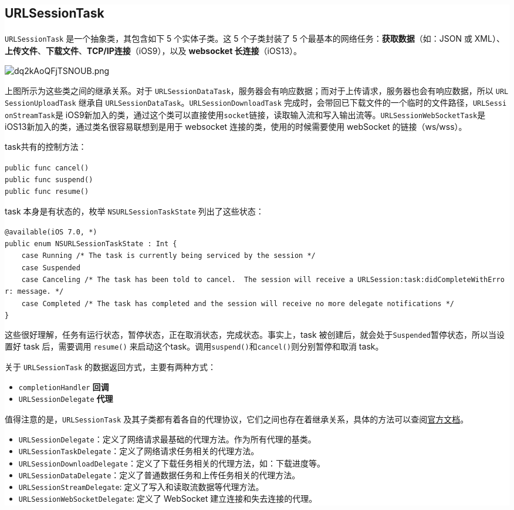 ## URLSessionTask


`URLSessionTask` 是一个抽象类，其包含如下 5 个实体子类。这 5 个子类封装了 5 个最基本的网络任务：**获取数据**（如：JSON 或 XML）、**上传文件**、**下载文件**、**TCP/IP连接**（iOS9），以及 **websocket 长连接**（iOS13）。


![dq2kAoQFjTSNOUB.png](https://image.xcanoe.top/blog/dc87c79ac3ac48cc827b02780b9d48e6.png)


上图所示为这些类之间的继承关系。对于 `URLSessionDataTask`，服务器会有响应数据；而对于上传请求，服务器也会有响应数据，所以 `URLSessionUploadTask` 继承自 `URLSessionDataTask`。`URLSessionDownloadTask` 完成时，会带回已下载文件的一个临时的文件路径，`URLSessionStreamTask`是 iOS9新加入的类，通过这个类可以直接使用`socket`链接，读取输入流和写入输出流等。`URLSessionWebSocketTask`是 iOS13新加入的类，通过类名很容易联想到是用于 websocket 连接的类，使用的时候需要使用 webSocket 的链接（ws/wss）。


task共有的控制方法：


```plain text
public func cancel()
public func suspend()
public func resume()
```


task 本身是有状态的，枚举 `NSURLSessionTaskState` 列出了这些状态：


```plain text
@available(iOS 7.0, *)
public enum NSURLSessionTaskState : Int {
	case Running /* The task is currently being serviced by the session */
    case Suspended
    case Canceling /* The task has been told to cancel.  The session will receive a URLSession:task:didCompleteWithError: message. */
    case Completed /* The task has completed and the session will receive no more delegate notifications */
}
```


这些很好理解，任务有运行状态，暂停状态，正在取消状态，完成状态。事实上，task 被创建后，就会处于`Suspended`暂停状态，所以当设置好 task 后，需要调用 `resume()` 来启动这个task。调用`suspend()`和`cancel()`则分别暂停和取消 task。


关于 `URLSessionTask` 的数据返回方式，主要有两种方式：

- `completionHandler` **回调**
- `URLSessionDelegate` **代理**

值得注意的是，`URLSessionTask` 及其子类都有着各自的代理协议，它们之间也存在着继承关系，具体的方法可以查阅[官方文档](https://developer.apple.com/documentation/foundation/urlsessiontaskdelegate)。

- `URLSessionDelegate`：定义了网络请求最基础的代理方法。作为所有代理的基类。
- `URLSessionTaskDelegate`：定义了网络请求任务相关的代理方法。
- `URLSessionDownloadDelegate`：定义了下载任务相关的代理方法，如：下载进度等。
- `URLSessionDataDelegate`：定义了普通数据任务和上传任务相关的代理方法。
- `URLSessionStreamDelegate`: 定义了写入和读取流数据等代理方法。
- `URLSessionWebSocketDelegate`: 定义了 WebSocket 建立连接和失去连接的代理。
